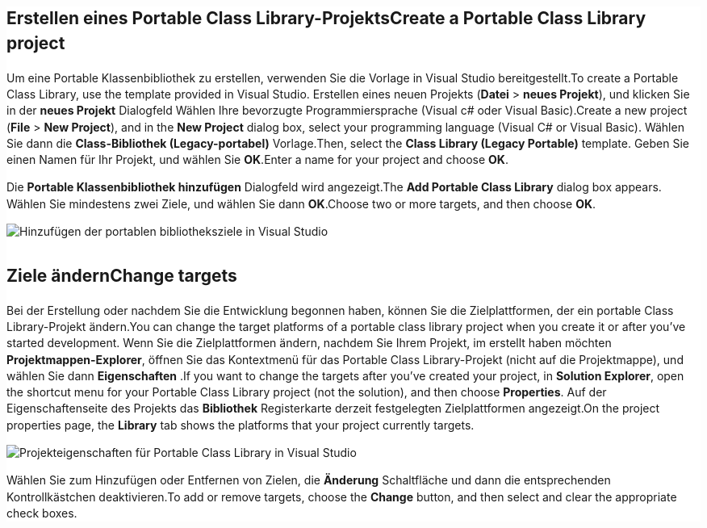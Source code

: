 ## <a name="create-a-portable-class-library-project"></a><span data-ttu-id="05d95-108">Erstellen eines Portable Class Library-Projekts</span><span class="sxs-lookup"><span data-stu-id="05d95-108">Create a Portable Class Library project</span></span>

<span data-ttu-id="05d95-109">Um eine Portable Klassenbibliothek zu erstellen, verwenden Sie die Vorlage in Visual Studio bereitgestellt.</span><span class="sxs-lookup"><span data-stu-id="05d95-109">To create a Portable Class Library, use the template provided in Visual Studio.</span></span> <span data-ttu-id="05d95-110">Erstellen eines neuen Projekts (**Datei** > **neues Projekt**), und klicken Sie in der **neues Projekt** Dialogfeld Wählen Ihre bevorzugte Programmiersprache (Visual c# oder Visual Basic).</span><span class="sxs-lookup"><span data-stu-id="05d95-110">Create a new project (**File** > **New Project**), and in the **New Project** dialog box, select your programming language (Visual C# or Visual Basic).</span></span> <span data-ttu-id="05d95-111">Wählen Sie dann die **Class-Bibliothek (Legacy-portabel)** Vorlage.</span><span class="sxs-lookup"><span data-stu-id="05d95-111">Then, select the **Class Library (Legacy Portable)** template.</span></span> <span data-ttu-id="05d95-112">Geben Sie einen Namen für Ihr Projekt, und wählen Sie **OK**.</span><span class="sxs-lookup"><span data-stu-id="05d95-112">Enter a name for your project and choose **OK**.</span></span>

<span data-ttu-id="05d95-113">Die **Portable Klassenbibliothek hinzufügen** Dialogfeld wird angezeigt.</span><span class="sxs-lookup"><span data-stu-id="05d95-113">The **Add Portable Class Library** dialog box appears.</span></span> <span data-ttu-id="05d95-114">Wählen Sie mindestens zwei Ziele, und wählen Sie dann **OK**.</span><span class="sxs-lookup"><span data-stu-id="05d95-114">Choose two or more targets, and then choose **OK**.</span></span>

![Hinzufügen der portablen bibliotheksziele in Visual Studio](media/add-portable-class-library.png)

## <a name="change-targets"></a><span data-ttu-id="05d95-116">Ziele ändern</span><span class="sxs-lookup"><span data-stu-id="05d95-116">Change targets</span></span>

<span data-ttu-id="05d95-117">Bei der Erstellung oder nachdem Sie die Entwicklung begonnen haben, können Sie die Zielplattformen, der ein portable Class Library-Projekt ändern.</span><span class="sxs-lookup"><span data-stu-id="05d95-117">You can change the target platforms of a portable class library project when you create it or after you’ve started development.</span></span> <span data-ttu-id="05d95-118">Wenn Sie die Zielplattformen ändern, nachdem Sie Ihrem Projekt, im erstellt haben möchten **Projektmappen-Explorer**, öffnen Sie das Kontextmenü für das Portable Class Library-Projekt (nicht auf die Projektmappe), und wählen Sie dann **Eigenschaften** .</span><span class="sxs-lookup"><span data-stu-id="05d95-118">If you want to change the targets after you’ve created your project, in **Solution Explorer**, open the shortcut menu for your Portable Class Library project (not the solution), and then choose **Properties**.</span></span> <span data-ttu-id="05d95-119">Auf der Eigenschaftenseite des Projekts das **Bibliothek** Registerkarte derzeit festgelegten Zielplattformen angezeigt.</span><span class="sxs-lookup"><span data-stu-id="05d95-119">On the project properties page, the **Library** tab shows the platforms that your project currently targets.</span></span>

![Projekteigenschaften für Portable Class Library in Visual Studio](media/pcl-project-properties.png)

<span data-ttu-id="05d95-121">Wählen Sie zum Hinzufügen oder Entfernen von Zielen, die **Änderung** Schaltfläche und dann die entsprechenden Kontrollkästchen deaktivieren.</span><span class="sxs-lookup"><span data-stu-id="05d95-121">To add or remove targets, choose the **Change** button, and then select and clear the appropriate check boxes.</span></span>
